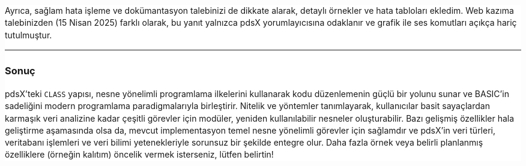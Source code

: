Ayrıca, sağlam hata işleme ve dokümantasyon talebinizi de dikkate alarak, detaylı örnekler ve hata tabloları ekledim. Web kazıma talebinizden (15 Nisan 2025) farklı olarak, bu yanıt yalnızca pdsX yorumlayıcısına odaklanır ve grafik ile ses komutları açıkça hariç tutulmuştur.

---

### Sonuç
pdsX’teki `CLASS` yapısı, nesne yönelimli programlama ilkelerini kullanarak kodu düzenlemenin güçlü bir yolunu sunar ve BASIC’in sadeliğini modern programlama paradigmalarıyla birleştirir. Nitelik ve yöntemler tanımlayarak, kullanıcılar basit sayaçlardan karmaşık veri analizine kadar çeşitli görevler için modüler, yeniden kullanılabilir nesneler oluşturabilir. Bazı gelişmiş özellikler hala geliştirme aşamasında olsa da, mevcut implementasyon temel nesne yönelimli görevler için sağlamdır ve pdsX’in veri türleri, veritabanı işlemleri ve veri bilimi yetenekleriyle sorunsuz bir şekilde entegre olur. Daha fazla örnek veya belirli planlanmış özelliklere (örneğin kalıtım) öncelik vermek isterseniz, lütfen belirtin!